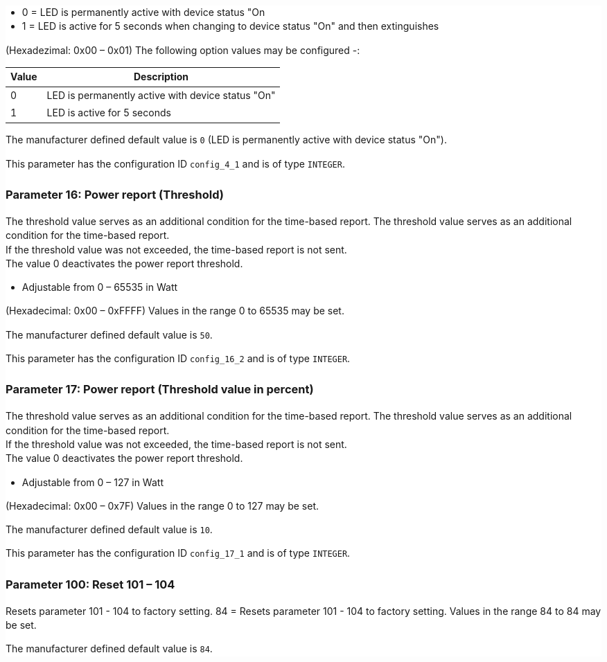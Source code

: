   * 0 = LED is permanently active with device status "On
  * 1 = LED is active for 5 seconds when changing to device status "On" and then extinguishes

(Hexadezimal: 0x00 – 0x01)
The following option values may be configured -:

| Value  | Description |
|--------|-------------|
| 0 | LED is permanently active with device status "On" |
| 1 | LED is active for 5 seconds |

The manufacturer defined default value is ```0``` (LED is permanently active with device status "On").

This parameter has the configuration ID ```config_4_1``` and is of type ```INTEGER```.


### Parameter 16: Power report (Threshold)

The threshold value serves as an additional condition for the time-based report.
The threshold value serves as an additional condition for the time-based report.  
If the threshold value was not exceeded, the time-based report is not sent.  
The value 0 deactivates the power report threshold.

  * Adjustable from 0 – 65535 in Watt

(Hexadecimal: 0x00 – 0xFFFF)
Values in the range 0 to 65535 may be set.

The manufacturer defined default value is ```50```.

This parameter has the configuration ID ```config_16_2``` and is of type ```INTEGER```.


### Parameter 17: Power report (Threshold value in percent)

The threshold value serves as an additional condition for the time-based report.
The threshold value serves as an additional condition for the time-based report.  
If the threshold value was not exceeded, the time-based report is not sent.  
The value 0 deactivates the power report threshold.

  * Adjustable from 0 – 127 in Watt

(Hexadecimal: 0x00 – 0x7F)
Values in the range 0 to 127 may be set.

The manufacturer defined default value is ```10```.

This parameter has the configuration ID ```config_17_1``` and is of type ```INTEGER```.


### Parameter 100: Reset 101 – 104

Resets parameter 101 - 104 to factory setting.
84 = Resets parameter 101 - 104 to factory setting.
Values in the range 84 to 84 may be set.

The manufacturer defined default value is ```84```.
